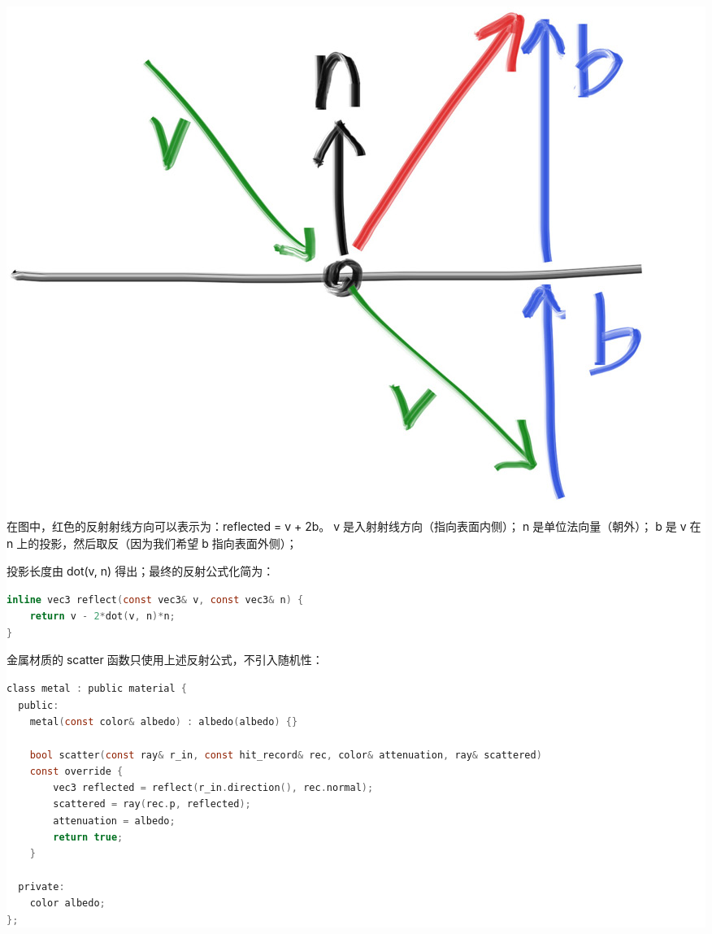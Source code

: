 ![alt text](image-17.png)

在图中，红色的反射射线方向可以表示为：reflected = v + 2b。
v 是入射射线方向（指向表面内侧）；
n 是单位法向量（朝外）；
b 是 v 在 n 上的投影，然后取反（因为我们希望 b 指向表面外侧）；

投影长度由 dot(v, n) 得出；最终的反射公式化简为：

```c
inline vec3 reflect(const vec3& v, const vec3& n) {
    return v - 2*dot(v, n)*n;
}
```

金属材质的 scatter 函数只使用上述反射公式，不引入随机性：


```c
class metal : public material {
  public:
    metal(const color& albedo) : albedo(albedo) {}

    bool scatter(const ray& r_in, const hit_record& rec, color& attenuation, ray& scattered)
    const override {
        vec3 reflected = reflect(r_in.direction(), rec.normal);
        scattered = ray(rec.p, reflected);
        attenuation = albedo;
        return true;
    }

  private:
    color albedo;
};
```

